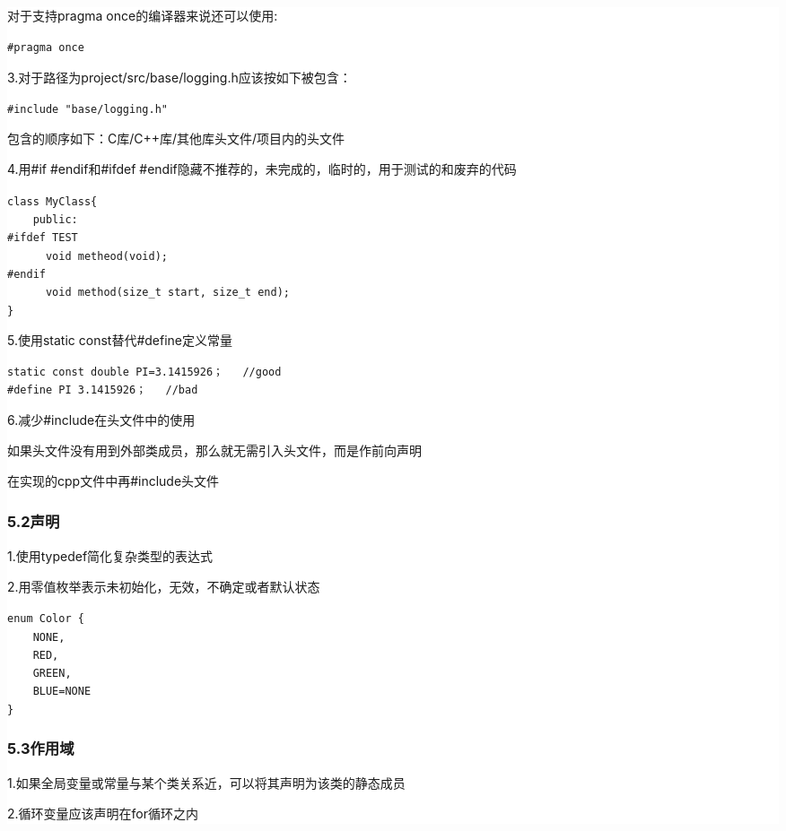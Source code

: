 对于支持pragma once的编译器来说还可以使用:

```
#pragma once
```

3.对于路径为project/src/base/logging.h应该按如下被包含：

```
#include "base/logging.h"
```

包含的顺序如下：C库/C++库/其他库头文件/项目内的头文件

4.用#if   #endif和#ifdef  #endif隐藏不推荐的，未完成的，临时的，用于测试的和废弃的代码

```
class MyClass{
    public:
#ifdef TEST
      void metheod(void);
#endif
	  void method(size_t start, size_t end);
}
```

5.使用static const替代#define定义常量

```
static const double PI=3.1415926；	//good
#define PI 3.1415926；	//bad
```

6.减少#include在头文件中的使用

如果头文件没有用到外部类成员，那么就无需引入头文件，而是作前向声明

在实现的cpp文件中再#include头文件

### 5.2声明

1.使用typedef简化复杂类型的表达式

2.用零值枚举表示未初始化，无效，不确定或者默认状态

```
enum Color {
    NONE,
    RED,
    GREEN,
    BLUE=NONE
}
```

### 5.3作用域

1.如果全局变量或常量与某个类关系近，可以将其声明为该类的静态成员

2.循环变量应该声明在for循环之内
